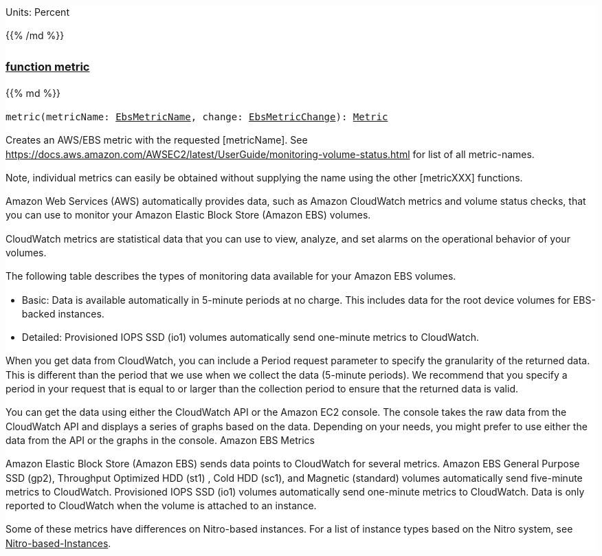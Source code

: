 Units: Percent

{{% /md %}}
</div>
<h3 class="pdoc-member-header" id="metric">
<a class="pdoc-child-name" href="https://github.com/pulumi/pulumi-awsx/blob/bf6ce7cbab4ec1d6d991bc85ae320f5a3839b0f0/nodejs/awsx/ebs/metrics.ts#L81">function <b>metric</b></a>
</h3>
<div class="pdoc-member-contents">
{{% md %}}

<pre class="highlight"><span class='kd'></span>metric(metricName: <a href='#EbsMetricName'>EbsMetricName</a>, change: <a href='#EbsMetricChange'>EbsMetricChange</a>): <a href='#Metric'>Metric</a></pre>


Creates an AWS/EBS metric with the requested [metricName]. See
https://docs.aws.amazon.com/AWSEC2/latest/UserGuide/monitoring-volume-status.html for list of all
metric-names.

Note, individual metrics can easily be obtained without supplying the name using the other
[metricXXX] functions.

Amazon Web Services (AWS) automatically provides data, such as Amazon CloudWatch metrics and
volume status checks, that you can use to monitor your Amazon Elastic Block Store (Amazon EBS)
volumes.

CloudWatch metrics are statistical data that you can use to view, analyze, and set alarms on the
operational behavior of your volumes.

The following table describes the types of monitoring data available for your Amazon EBS volumes.

* Basic: Data is available automatically in 5-minute periods at no charge. This includes data for
  the root device volumes for EBS-backed instances.

* Detailed: Provisioned IOPS SSD (io1) volumes automatically send one-minute metrics to
  CloudWatch.

When you get data from CloudWatch, you can include a Period request parameter to specify the
granularity of the returned data. This is different than the period that we use when we collect
the data (5-minute periods). We recommend that you specify a period in your request that is equal
to or larger than the collection period to ensure that the returned data is valid.

You can get the data using either the CloudWatch API or the Amazon EC2 console. The console takes
the raw data from the CloudWatch API and displays a series of graphs based on the data. Depending
on your needs, you might prefer to use either the data from the API or the graphs in the console.
Amazon EBS Metrics

Amazon Elastic Block Store (Amazon EBS) sends data points to CloudWatch for several metrics.
Amazon EBS General Purpose SSD (gp2), Throughput Optimized HDD (st1) , Cold HDD (sc1), and
Magnetic (standard) volumes automatically send five-minute metrics to CloudWatch. Provisioned
IOPS SSD (io1) volumes automatically send one-minute metrics to CloudWatch. Data is only reported
to CloudWatch when the volume is attached to an instance.

Some of these metrics have differences on Nitro-based instances. For a list of instance types
based on the Nitro system, see
[Nitro-based-Instances](https://docs.aws.amazon.com/AWSEC2/latest/UserGuide/instance-types.html#ec2-nitro-instances).
